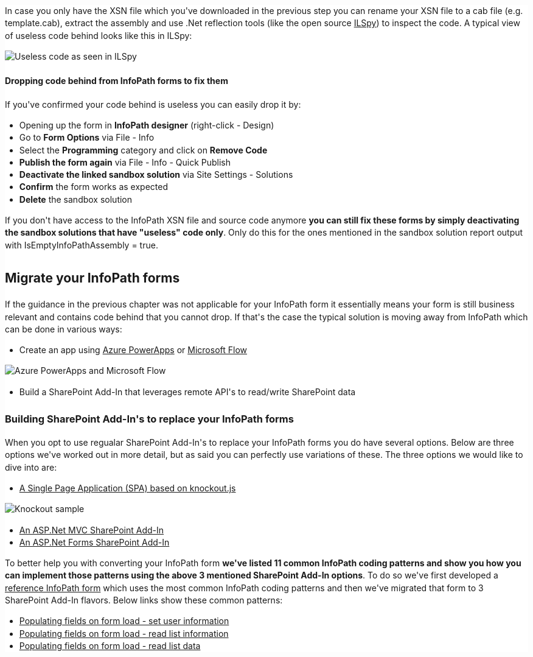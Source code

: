 In case you only have the XSN file which you've downloaded in the previous step you can rename your XSN file to a cab file (e.g. template.cab), extract the assembly and use .Net reflection tools (like the open source [ILSpy](http://ilspy.net/ "ILSpy is the open-source .NET assembly browser and decompiler")) to inspect the code. A typical view of useless code behind looks like this in ILSpy:

![Useless code as seen in ILSpy](media/Sandbox-Solution-Transformation-Guidance-InfoPath/ilspyoutput.png)

#### Dropping code behind from InfoPath forms to fix them
If you've confirmed your code behind is useless you can easily drop it by:
- Opening up the form in **InfoPath designer** (right-click - Design)
- Go to **Form Options** via File - Info
- Select the **Programming** category and click on **Remove Code**
- **Publish the form again** via File - Info - Quick Publish
- **Deactivate the linked sandbox solution** via Site Settings - Solutions
- **Confirm** the form works as expected
- **Delete** the sandbox solution

If you don't have access to the InfoPath XSN file and source code anymore **you can still fix these forms by simply deactivating the sandbox solutions that have "useless" code only**. Only do this for the ones mentioned in the sandbox solution report output with IsEmptyInfoPathAssembly = true.

## Migrate your InfoPath forms
<a name="sectionSection2"> </a>
If the guidance in the previous chapter was not applicable for your InfoPath form it essentially means your form is still business relevant and contains code behind that you cannot drop. If that's the case the typical solution is moving away from InfoPath which can be done in various ways:
- Create an app using [Azure PowerApps](https://powerapps.microsoft.com/en-us/ "Azure PowerApps") or [Microsoft Flow](https://flow.microsoft.com/en-us/search/?q=sharepoint "Microsoft Flow") 

![Azure PowerApps and Microsoft Flow](media/Sandbox-Solution-Transformation-Guidance-InfoPath/powerappsflow.png)

- Build a SharePoint Add-In that leverages remote API's to read/write SharePoint data

### Building SharePoint Add-In's to replace your InfoPath forms
When you opt to use regualar SharePoint Add-In's to replace your InfoPath forms you do have several options. Below are three options we've worked out in more detail, but as said you can perfectly use variations of these. The three options we would like to dive into are:
- [A Single Page Application (SPA) based on knockout.js](https://github.com/OfficeDev/PnP-Transformation/tree/master/InfoPath/Samples/EmployeeRegistration.KnockOut.SinglePageApp "SPA sample using knockout.js")

![Knockout sample](media/Sandbox-Solution-Transformation-Guidance-InfoPath/knockoutsample.png)

- [An ASP.Net MVC SharePoint Add-In](https://github.com/OfficeDev/PnP-Transformation/tree/master/InfoPath/Samples/EmployeeRegistration.MVC "SharePoint Add-In using ASP.Net MVC")
- [An ASP.Net Forms SharePoint Add-In](https://github.com/OfficeDev/PnP-Transformation/tree/master/InfoPath/Samples/EmployeeRegistration.Forms "SharePoint Add-In using ASP.Net Forms")

To better help you with converting your InfoPath form **we've listed 11 common InfoPath coding patterns and show you how you can implement those patterns using the above 3 mentioned SharePoint Add-In options**. To do so we've first developed a [reference InfoPath form](https://github.com/OfficeDev/PnP-Transformation/tree/master/InfoPath/Reference/EmployeeRegistration "Reference InfoPath form") which uses the most common InfoPath coding patterns and then we've migrated that form to 3 SharePoint Add-In flavors. Below links show these common patterns:
- [Populating fields on form load - set user information](https://github.com/OfficeDev/PnP-Transformation/blob/master/InfoPath/Guidance/Patterns/Populating%20fields%20on%20form%20load-set%20user%20information.md "Populating fields on form load - set user information")
- [Populating fields on form load - read list information](https://github.com/OfficeDev/PnP-Transformation/blob/master/InfoPath/Guidance/Patterns/Populating%20fields%20on%20form%20load-read%20list%20information.md "Populating fields on form load - read list information")
- [Populating fields on form load - read list data](https://github.com/OfficeDev/PnP-Transformation/blob/master/InfoPath/Guidance/Patterns/Populating%20fields%20on%20form%20load-read%20list%20data.md "Populating fields on form load - read list data")